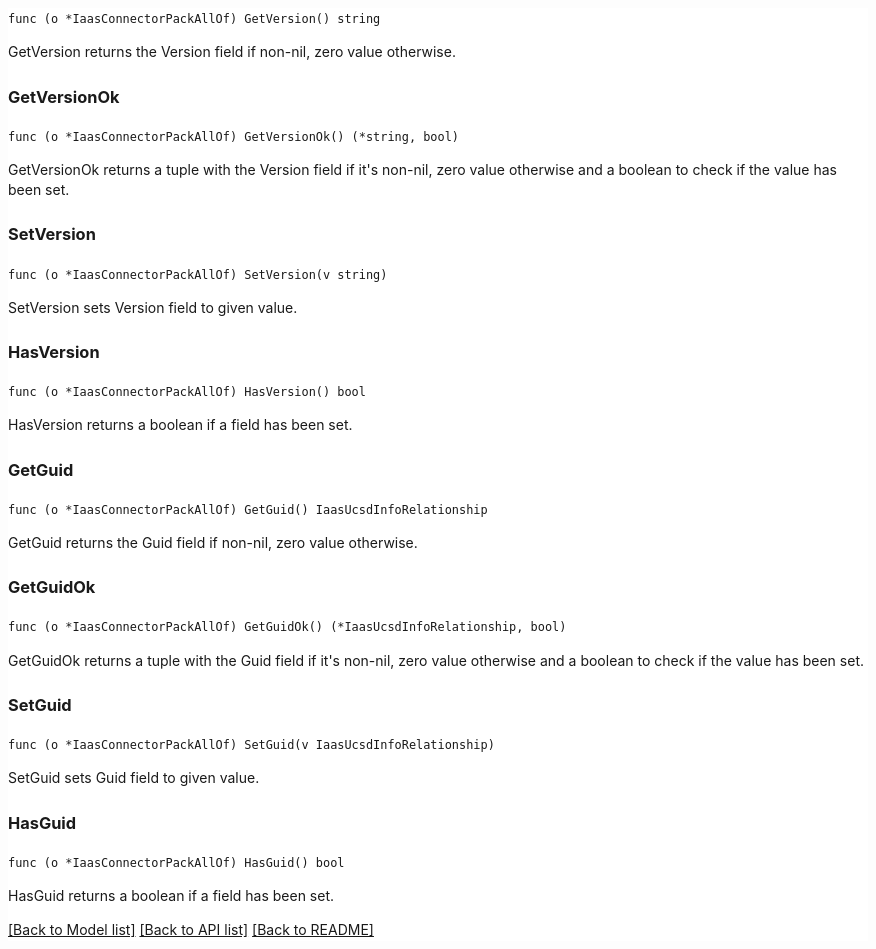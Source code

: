 `func (o *IaasConnectorPackAllOf) GetVersion() string`

GetVersion returns the Version field if non-nil, zero value otherwise.

### GetVersionOk

`func (o *IaasConnectorPackAllOf) GetVersionOk() (*string, bool)`

GetVersionOk returns a tuple with the Version field if it's non-nil, zero value otherwise
and a boolean to check if the value has been set.

### SetVersion

`func (o *IaasConnectorPackAllOf) SetVersion(v string)`

SetVersion sets Version field to given value.

### HasVersion

`func (o *IaasConnectorPackAllOf) HasVersion() bool`

HasVersion returns a boolean if a field has been set.

### GetGuid

`func (o *IaasConnectorPackAllOf) GetGuid() IaasUcsdInfoRelationship`

GetGuid returns the Guid field if non-nil, zero value otherwise.

### GetGuidOk

`func (o *IaasConnectorPackAllOf) GetGuidOk() (*IaasUcsdInfoRelationship, bool)`

GetGuidOk returns a tuple with the Guid field if it's non-nil, zero value otherwise
and a boolean to check if the value has been set.

### SetGuid

`func (o *IaasConnectorPackAllOf) SetGuid(v IaasUcsdInfoRelationship)`

SetGuid sets Guid field to given value.

### HasGuid

`func (o *IaasConnectorPackAllOf) HasGuid() bool`

HasGuid returns a boolean if a field has been set.


[[Back to Model list]](../README.md#documentation-for-models) [[Back to API list]](../README.md#documentation-for-api-endpoints) [[Back to README]](../README.md)


